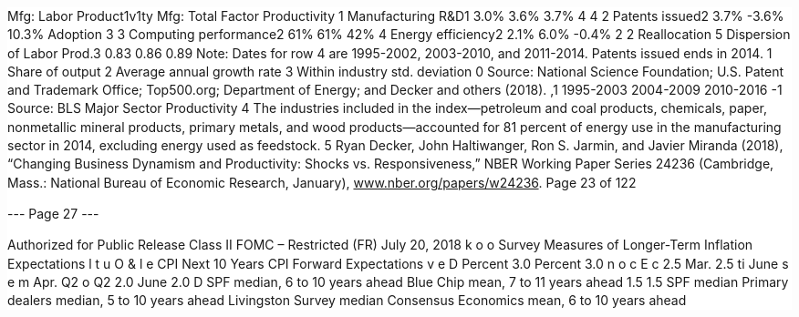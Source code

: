 Mfg: Labor Product1v1ty
Mfg: Total Factor Productivity 1 Manufacturing R&D1 3.0% 3.6% 3.7%
4 4
2 Patents issued2 3.7% -3.6% 10.3%
Adoption
3
3 Computing performance2 61% 61% 42%
4 Energy efficiency2 2.1% 6.0% -0.4%
2 2
Reallocation
5 Dispersion of Labor Prod.3 0.83 0.86 0.89
Note: Dates for row 4 are 1995-2002, 2003-2010, and 2011-2014. Patents issued
ends in 2014.
1 Share of output 2 Average annual growth rate 3 Within industry std. deviation
0
Source: National Science Foundation; U.S. Patent and Trademark Office;
Top500.org; Department of Energy; and Decker and others (2018).
,1 1995-2003 2004-2009 2010-2016 -1
Source: BLS Major Sector Productivity
4 The industries included in the index—petroleum and coal products, chemicals, paper, nonmetallic mineral
products, primary metals, and wood products—accounted for 81 percent of energy use in the manufacturing
sector in 2014, excluding energy used as feedstock.
5 Ryan Decker, John Haltiwanger, Ron S. Jarmin, and Javier Miranda (2018), “Changing Business Dynamism
and Productivity: Shocks vs. Responsiveness,” NBER Working Paper Series 24236 (Cambridge, Mass.: National
Bureau of Economic Research, January), www.nber.org/papers/w24236.
Page 23 of 122

--- Page 27 ---

Authorized for Public Release
Class II FOMC – Restricted (FR) July 20, 2018
k
o
o Survey Measures of Longer-Term Inflation Expectations
l
t
u
O
&
l
e CPI Next 10 Years CPI Forward Expectations
v
e
D Percent 3.0 Percent 3.0
n
o
c
E
c 2.5 Mar. 2.5
ti June
s
e
m Apr. Q2
o Q2 2.0 June 2.0
D
SPF median, 6 to 10 years ahead
Blue Chip mean, 7 to 11 years ahead
1.5 1.5
SPF median Primary dealers median, 5 to 10 years ahead
Livingston Survey median Consensus Economics mean, 6 to 10 years ahead